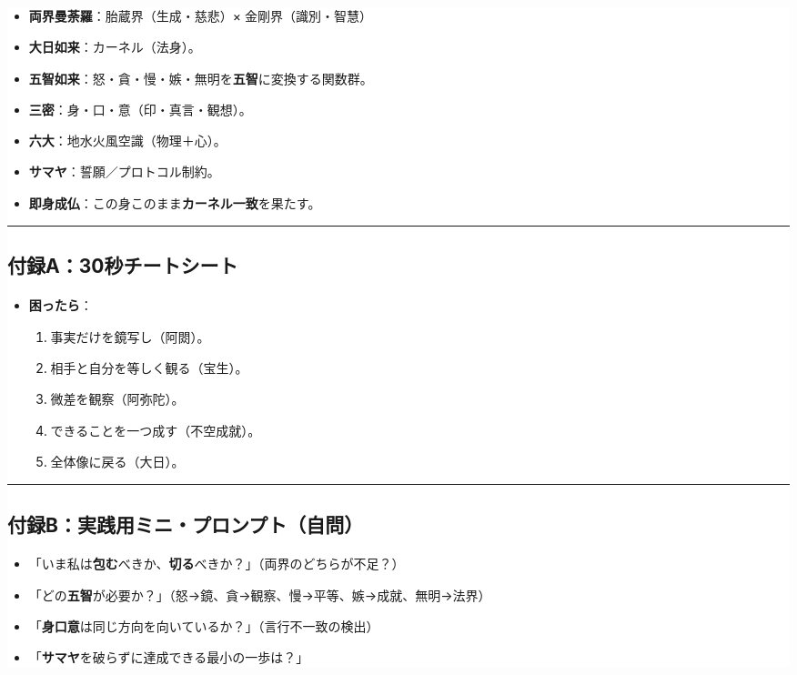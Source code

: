 - **両界曼荼羅**：胎蔵界（生成・慈悲）× 金剛界（識別・智慧）
    
- **大日如来**：カーネル（法身）。
    
- **五智如来**：怒・貪・慢・嫉・無明を**五智**に変換する関数群。
    
- **三密**：身・口・意（印・真言・観想）。
    
- **六大**：地水火風空識（物理＋心）。
    
- **サマヤ**：誓願／プロトコル制約。
    
- **即身成仏**：この身このまま**カーネル一致**を果たす。
    

---

## 付録A：30秒チートシート

- **困ったら**：
    
    1. 事実だけを鏡写し（阿閦）。
        
    2. 相手と自分を等しく観る（宝生）。
        
    3. 微差を観察（阿弥陀）。
        
    4. できることを一つ成す（不空成就）。
        
    5. 全体像に戻る（大日）。
        

---

## 付録B：実践用ミニ・プロンプト（自問）

- 「いま私は**包む**べきか、**切る**べきか？」（両界のどちらが不足？）
    
- 「どの**五智**が必要か？」（怒→鏡、貪→観察、慢→平等、嫉→成就、無明→法界）
    
- 「**身口意**は同じ方向を向いているか？」（言行不一致の検出）
    
- 「**サマヤ**を破らずに達成できる最小の一歩は？」
    
